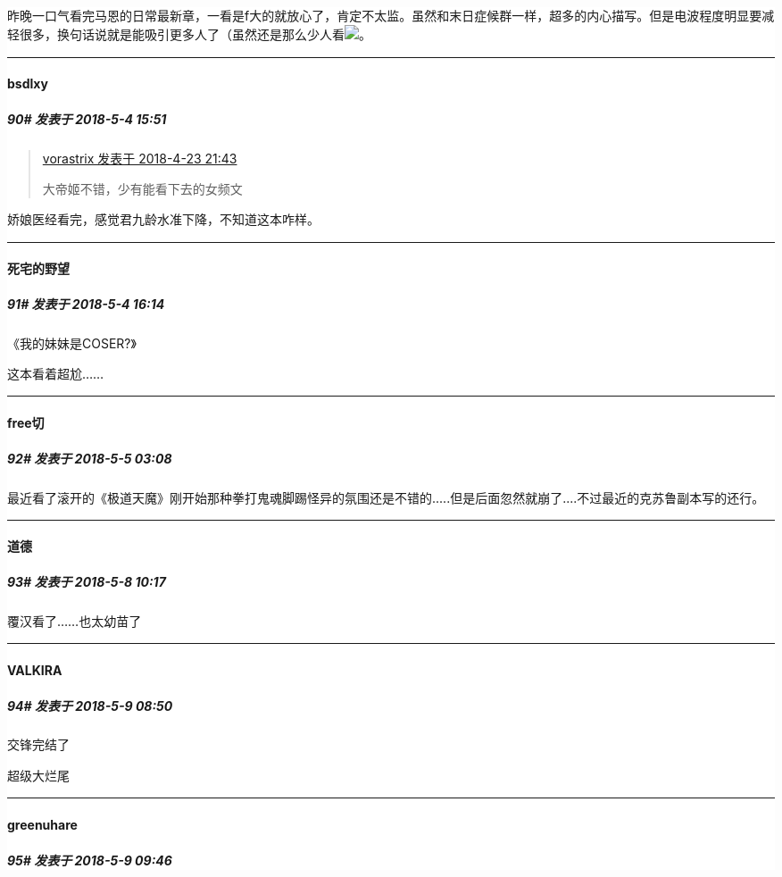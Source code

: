 
昨晚一口气看完马恩的日常最新章，一看是f大的就放心了，肯定不太监。虽然和末日症候群一样，超多的内心描写。但是电波程度明显要减轻很多，换句话说就是能吸引更多人了（虽然还是那么少人看<img src="https://static.saraba1st.com/image/smiley/face2017/037.png" referrerpolicy="no-referrer">。


-----

####  bsdlxy  
##### 90#       发表于 2018-5-4 15:51


<blockquote><a href="httphttps://bbs.saraba1st.com/2b/forum.php?mod=redirect&amp;goto=findpost&amp;pid=39348604&amp;ptid=1597570" target="_blank">vorastrix 发表于 2018-4-23 21:43</a>

大帝姬不错，少有能看下去的女频文</blockquote>
娇娘医经看完，感觉君九龄水准下降，不知道这本咋样。


-----

####  死宅的野望  
##### 91#       发表于 2018-5-4 16:14


《我的妹妹是COSER?》


这本看着超尬……


-----

####  free切  
##### 92#       发表于 2018-5-5 03:08


最近看了滚开的《极道天魔》刚开始那种拳打鬼魂脚踢怪异的氛围还是不错的.....但是后面忽然就崩了....不过最近的克苏鲁副本写的还行。


-----

####  道德  
##### 93#       发表于 2018-5-8 10:17


覆汉看了……也太幼苗了


-----

####  VALKIRA  
##### 94#       发表于 2018-5-9 08:50


交锋完结了

超级大烂尾


-----

####  greenuhare  
##### 95#       发表于 2018-5-9 09:46
